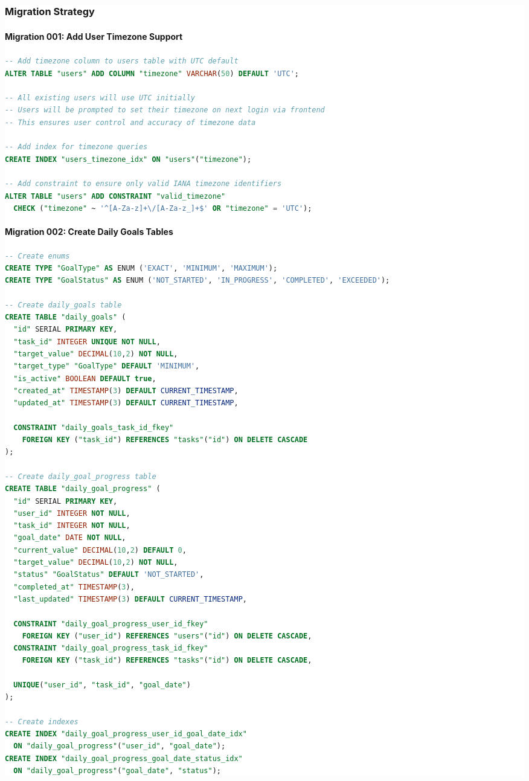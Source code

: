 ### Migration Strategy

#### Migration 001: Add User Timezone Support
```sql
-- Add timezone column to users table with UTC default
ALTER TABLE "users" ADD COLUMN "timezone" VARCHAR(50) DEFAULT 'UTC';

-- All existing users will use UTC initially
-- Users will be prompted to set their timezone on next login via frontend
-- This ensures user control and accuracy of timezone data

-- Add index for timezone queries
CREATE INDEX "users_timezone_idx" ON "users"("timezone");

-- Add constraint to ensure only valid IANA timezone identifiers
ALTER TABLE "users" ADD CONSTRAINT "valid_timezone" 
  CHECK ("timezone" ~ '^[A-Za-z]+\/[A-Za-z_]+$' OR "timezone" = 'UTC');
```

#### Migration 002: Create Daily Goals Tables
```sql
-- Create enums
CREATE TYPE "GoalType" AS ENUM ('EXACT', 'MINIMUM', 'MAXIMUM');
CREATE TYPE "GoalStatus" AS ENUM ('NOT_STARTED', 'IN_PROGRESS', 'COMPLETED', 'EXCEEDED');

-- Create daily_goals table
CREATE TABLE "daily_goals" (
  "id" SERIAL PRIMARY KEY,
  "task_id" INTEGER UNIQUE NOT NULL,
  "target_value" DECIMAL(10,2) NOT NULL,
  "target_type" "GoalType" DEFAULT 'MINIMUM',
  "is_active" BOOLEAN DEFAULT true,
  "created_at" TIMESTAMP(3) DEFAULT CURRENT_TIMESTAMP,
  "updated_at" TIMESTAMP(3) DEFAULT CURRENT_TIMESTAMP,
  
  CONSTRAINT "daily_goals_task_id_fkey" 
    FOREIGN KEY ("task_id") REFERENCES "tasks"("id") ON DELETE CASCADE
);

-- Create daily_goal_progress table
CREATE TABLE "daily_goal_progress" (
  "id" SERIAL PRIMARY KEY,
  "user_id" INTEGER NOT NULL,
  "task_id" INTEGER NOT NULL,
  "goal_date" DATE NOT NULL,
  "current_value" DECIMAL(10,2) DEFAULT 0,
  "target_value" DECIMAL(10,2) NOT NULL,
  "status" "GoalStatus" DEFAULT 'NOT_STARTED',
  "completed_at" TIMESTAMP(3),
  "last_updated" TIMESTAMP(3) DEFAULT CURRENT_TIMESTAMP,
  
  CONSTRAINT "daily_goal_progress_user_id_fkey"
    FOREIGN KEY ("user_id") REFERENCES "users"("id") ON DELETE CASCADE,
  CONSTRAINT "daily_goal_progress_task_id_fkey"
    FOREIGN KEY ("task_id") REFERENCES "tasks"("id") ON DELETE CASCADE,
  
  UNIQUE("user_id", "task_id", "goal_date")
);

-- Create indexes
CREATE INDEX "daily_goal_progress_user_id_goal_date_idx" 
  ON "daily_goal_progress"("user_id", "goal_date");
CREATE INDEX "daily_goal_progress_goal_date_status_idx" 
  ON "daily_goal_progress"("goal_date", "status");
```